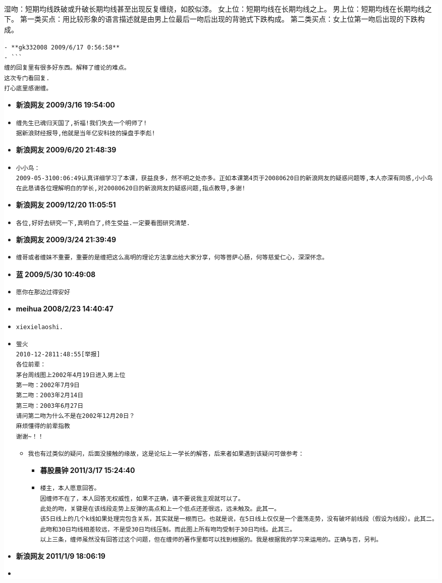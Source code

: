   湿吻：短期均线跌破或升破长期均线甚至出现反复缠绕，如胶似漆。
  女上位：短期均线在长期均线之上。
  男上位：短期均线在长期均线之下。
  第一类买点：用比较形象的语言描述就是由男上位最后一吻后出现的背驰式下跌构成。
  第二类买点：女上位第一吻后出现的下跌构成。
  ```
- **gk332008 2009/6/17 0:56:58**
- ```
  缠的回复里有很多好东西。解释了缠论的难点。
  这次专门看回复.
  打心底里感谢缠。
  ```
- **新浪网友 2009/3/16 19:54:00**
- ```
  缠先生已魂归天国了,祈福!我们失去一个明师了!
  据新浪财经报导,他就是当年亿安科技的操盘手李彪!
  ```
- **新浪网友 2009/6/20 21:48:39**
- ```
  小小鸟：
  2009-05-3100:06:49认真详细学习了本课，获益良多，然不明之处亦多。正如本课第4页于20080620日的新浪网友的疑惑问题等,本人亦深有同感,小小鸟在此恳请各位理解明白的学长,对20080620日的新浪网友的疑惑问题,指点教导,多谢!
  ```
- **新浪网友 2009/12/20 11:05:51**
- ```
  各位,好好去研究一下,真明白了,终生受益.一定要看图研究清楚.
  ```
- **新浪网友 2009/3/24 21:39:49**
- ```
  缠哥或者缠妹不重要，重要的是缠把这么高明的理论方法拿出给大家分享，何等菩萨心肠，何等慈爱仁心，深深怀念。
  ```
- **蓝 2009/5/30 10:49:08**
- ```
  愿你在那边过得安好
  ```
- **meihua 2008/2/23 14:40:47**
- ```
  xiexielaoshi.
  ```
- ```
  萤火
  2010-12-2811:48:55[举报]
  各位前辈：
  茅台周线图上2002年4月19日进入男上位
  第一吻：2002年7月9日
  第二吻：2003年2月14日
  第三吻：2003年6月27日
  请问第二吻为什么不是在2002年12月20日？
  麻烦懂得的前辈指教
  谢谢~！！
  ```
   - ```
     我也有过类似的疑问，后面没接触的缘故，这是论坛上一学长的解答，后来者如果遇到该疑问可做参考：
     ```
      - **暮股晨钟 2011/3/17 15:24:40**
      - ```
        楼主，本人愿意回答。
        因缠师不在了，本人回答无权威性，如果不正确，请不要说我主观就可以了。
        此处的吻，关键是在该线段走势上反弹的高点和上一个低点还差很远，远未触及。此其一。
        该5日线上的几个k线如果处理完包含关系，其实就是一根而已。也就是说，在5日线上仅仅是一个震荡走势，没有破坏前线段（假设为线段）。此其二。
        此吻和30日均线相差较远，不是受30日均线压制。而此图上所有吻均受制于30日均线。此其三。
        以上三条，缠师虽然没有回答过这个问题，但在缠师的著作里都可以找到根据的。我是根据我的学习来运用的。正确与否，另判。
        ```
- **新浪网友 2011/1/9 18:06:19**
- ```
  ```